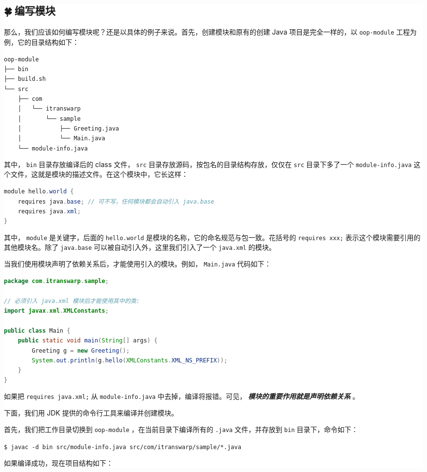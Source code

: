 
## 🍀 编写模块

那么，我们应该如何编写模块呢？还是以具体的例子来说。首先，创建模块和原有的创建 Java 项目是完全一样的，以 `oop-module` 工程为例，它的目录结构如下：

    oop-module
    ├── bin
    ├── build.sh
    └── src
        ├── com
        │   └── itranswarp
        │       └── sample
        │           ├── Greeting.java
        │           └── Main.java
        └── module-info.java

其中， `bin` 目录存放编译后的 class 文件， `src` 目录存放源码，按包名的目录结构存放，仅仅在 `src` 目录下多了一个 `module-info.java` 这个文件，这就是模块的描述文件。在这个模块中，它长这样：

```java
module hello.world {
	requires java.base; // 可不写，任何模块都会自动引入 java.base
	requires java.xml;
}
```

其中， `module` 是关键字，后面的 `hello.world` 是模块的名称，它的命名规范与包一致。花括号的 `requires xxx;` 表示这个模块需要引用的其他模块名。除了 `java.base` 可以被自动引入外，这里我们引入了一个 `java.xml` 的模块。

当我们使用模块声明了依赖关系后，才能使用引入的模块。例如， `Main.java` 代码如下：

```java
package com.itranswarp.sample;

// 必须引入 java.xml 模块后才能使用其中的类:
import javax.xml.XMLConstants;

public class Main {
	public static void main(String[] args) {
		Greeting g = new Greeting();
		System.out.println(g.hello(XMLConstants.XML_NS_PREFIX));
	}
}
```

如果把 `requires java.xml;` 从 `module-info.java` 中去掉，编译将报错。可见， ***模块的重要作用就是声明依赖关系*** 。

下面，我们用 JDK 提供的命令行工具来编译并创建模块。

首先，我们把工作目录切换到 `oop-module` ，在当前目录下编译所有的 `.java` 文件，并存放到 `bin` 目录下，命令如下：

```
$ javac -d bin src/module-info.java src/com/itranswarp/sample/*.java
```

如果编译成功，现在项目结构如下：
